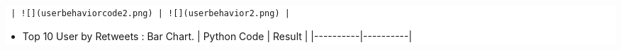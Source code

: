      | ![](userbehaviorcode2.png) | ![](userbehavior2.png) |
   - Top 10 User by Retweets : Bar Chart.
     | Python Code | Result |
     |----------|----------|
